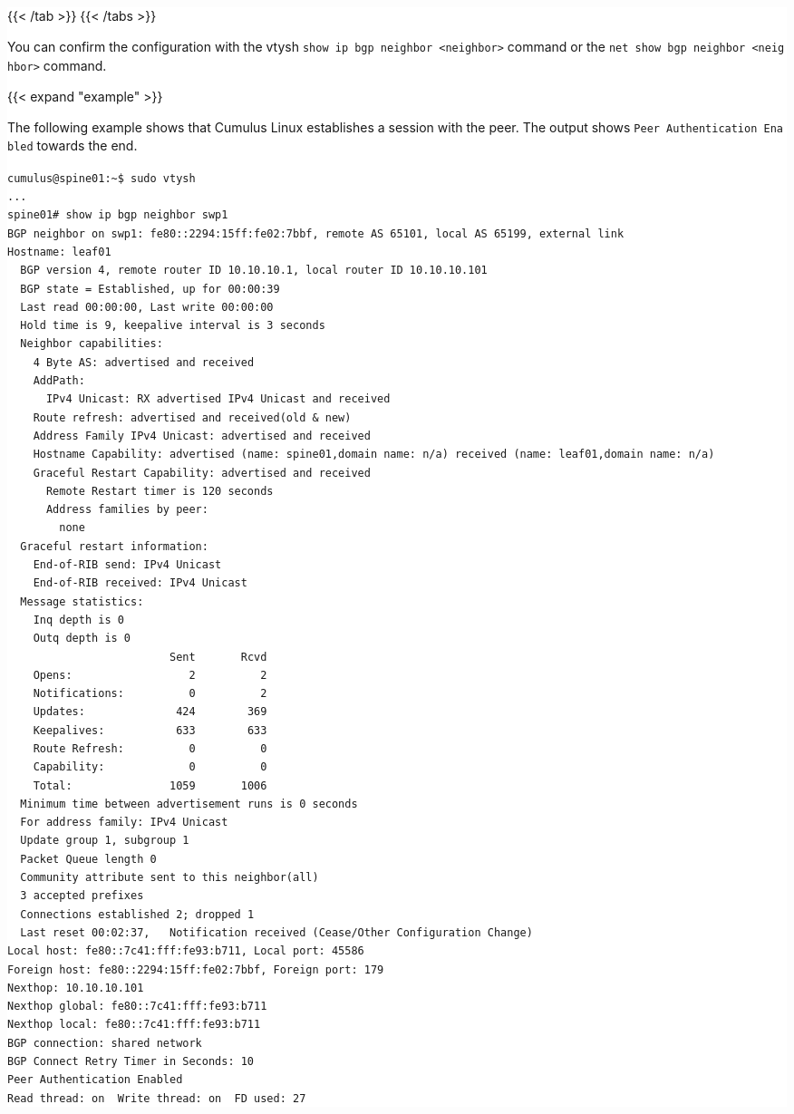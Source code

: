 {{< /tab >}}
{{< /tabs >}}

You can confirm the configuration with the vtysh `show ip bgp neighbor <neighbor>` command or the `net show bgp neighbor <neighbor>` command.

{{< expand "example" >}}

The following example shows that Cumulus Linux establishes a session with the peer. The output shows `Peer Authentication Enabled` towards the end.

```
cumulus@spine01:~$ sudo vtysh
...
spine01# show ip bgp neighbor swp1
BGP neighbor on swp1: fe80::2294:15ff:fe02:7bbf, remote AS 65101, local AS 65199, external link
Hostname: leaf01
  BGP version 4, remote router ID 10.10.10.1, local router ID 10.10.10.101
  BGP state = Established, up for 00:00:39
  Last read 00:00:00, Last write 00:00:00
  Hold time is 9, keepalive interval is 3 seconds
  Neighbor capabilities:
    4 Byte AS: advertised and received
    AddPath:
      IPv4 Unicast: RX advertised IPv4 Unicast and received
    Route refresh: advertised and received(old & new)
    Address Family IPv4 Unicast: advertised and received
    Hostname Capability: advertised (name: spine01,domain name: n/a) received (name: leaf01,domain name: n/a)
    Graceful Restart Capability: advertised and received
      Remote Restart timer is 120 seconds
      Address families by peer:
        none
  Graceful restart information:
    End-of-RIB send: IPv4 Unicast
    End-of-RIB received: IPv4 Unicast
  Message statistics:
    Inq depth is 0
    Outq depth is 0
                         Sent       Rcvd
    Opens:                  2          2
    Notifications:          0          2
    Updates:              424        369
    Keepalives:           633        633
    Route Refresh:          0          0
    Capability:             0          0
    Total:               1059       1006
  Minimum time between advertisement runs is 0 seconds
  For address family: IPv4 Unicast
  Update group 1, subgroup 1
  Packet Queue length 0
  Community attribute sent to this neighbor(all)
  3 accepted prefixes
  Connections established 2; dropped 1
  Last reset 00:02:37,   Notification received (Cease/Other Configuration Change)
Local host: fe80::7c41:fff:fe93:b711, Local port: 45586
Foreign host: fe80::2294:15ff:fe02:7bbf, Foreign port: 179
Nexthop: 10.10.10.101
Nexthop global: fe80::7c41:fff:fe93:b711
Nexthop local: fe80::7c41:fff:fe93:b711
BGP connection: shared network
BGP Connect Retry Timer in Seconds: 10
Peer Authentication Enabled
Read thread: on  Write thread: on  FD used: 27
```
